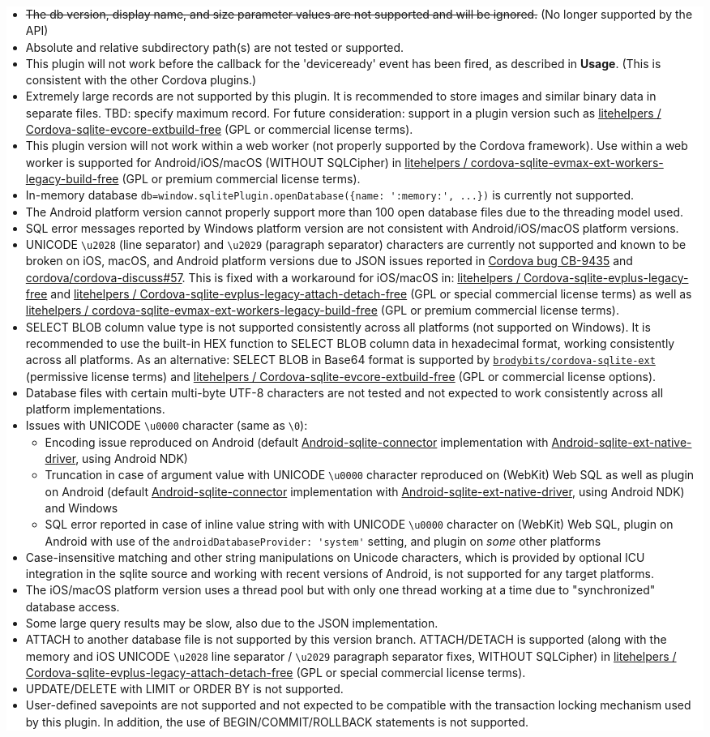 - ~~The db version, display name, and size parameter values are not supported and will be ignored.~~ (No longer supported by the API)
- Absolute and relative subdirectory path(s) are not tested or supported.
- This plugin will not work before the callback for the 'deviceready' event has been fired, as described in **Usage**. (This is consistent with the other Cordova plugins.)
- Extremely large records are not supported by this plugin. It is recommended to store images and similar binary data in separate files. TBD: specify maximum record. For future consideration: support in a plugin version such as [litehelpers / Cordova-sqlite-evcore-extbuild-free](https://github.com/litehelpers/Cordova-sqlite-evcore-extbuild-free) (GPL or commercial license terms).
- This plugin version will not work within a web worker (not properly supported by the Cordova framework). Use within a web worker is supported for Android/iOS/macOS (WITHOUT SQLCipher) in [litehelpers / cordova-sqlite-evmax-ext-workers-legacy-build-free](https://github.com/litehelpers/cordova-sqlite-evmax-ext-workers-legacy-build-free) (GPL or premium commercial license terms).
- In-memory database `db=window.sqlitePlugin.openDatabase({name: ':memory:', ...})` is currently not supported.
- The Android platform version cannot properly support more than 100 open database files due to the threading model used.
- SQL error messages reported by Windows platform version are not consistent with Android/iOS/macOS platform versions.
- UNICODE `\u2028` (line separator) and `\u2029` (paragraph separator) characters are currently not supported and known to be broken on iOS, macOS, and Android platform versions due to JSON issues reported in [Cordova bug CB-9435](https://issues.apache.org/jira/browse/CB-9435) and [cordova/cordova-discuss#57](https://github.com/cordova/cordova-discuss/issues/57). This is fixed with a workaround for iOS/macOS in: [litehelpers / Cordova-sqlite-evplus-legacy-free](https://github.com/litehelpers/Cordova-sqlite-evplus-legacy-free) and [litehelpers / Cordova-sqlite-evplus-legacy-attach-detach-free](https://github.com/litehelpers/Cordova-sqlite-evplus-legacy-attach-detach-free) (GPL or special commercial license terms) as well as [litehelpers / cordova-sqlite-evmax-ext-workers-legacy-build-free](https://github.com/litehelpers/cordova-sqlite-evmax-ext-workers-legacy-build-free) (GPL or premium commercial license terms).
- SELECT BLOB column value type is not supported consistently across all platforms (not supported on Windows). It is recommended to use the built-in HEX function to SELECT BLOB column data in hexadecimal format, working consistently across all platforms. As an alternative: SELECT BLOB in Base64 format is supported by [`brodybits/cordova-sqlite-ext`](https://github.com/brodybits/cordova-sqlite-ext) (permissive license terms) and [litehelpers / Cordova-sqlite-evcore-extbuild-free](https://github.com/litehelpers/Cordova-sqlite-evcore-extbuild-free) (GPL or commercial license options).
- Database files with certain multi-byte UTF-8 characters are not tested and not expected to work consistently across all platform implementations.
- Issues with UNICODE `\u0000` character (same as `\0`):
  - Encoding issue reproduced on Android (default [Android-sqlite-connector](https://github.com/liteglue/Android-sqlite-connector) implementation with [Android-sqlite-ext-native-driver](https://github.com/brodybits/Android-sqlite-ext-native-driver), using Android NDK)
  - Truncation in case of argument value with UNICODE `\u0000` character reproduced on (WebKit) Web SQL as well as plugin on Android (default [Android-sqlite-connector](https://github.com/liteglue/Android-sqlite-connector) implementation with [Android-sqlite-ext-native-driver](https://github.com/brodybits/Android-sqlite-ext-native-driver), using Android NDK) and Windows
  - SQL error reported in case of inline value string with with UNICODE `\u0000` character on (WebKit) Web SQL, plugin on Android with use of the `androidDatabaseProvider: 'system'` setting, and plugin on _some_ other platforms
- Case-insensitive matching and other string manipulations on Unicode characters, which is provided by optional ICU integration in the sqlite source and working with recent versions of Android, is not supported for any target platforms.
- The iOS/macOS platform version uses a thread pool but with only one thread working at a time due to "synchronized" database access.
- Some large query results may be slow, also due to the JSON implementation.
- ATTACH to another database file is not supported by this version branch. ATTACH/DETACH is supported (along with the memory and iOS UNICODE `\u2028` line separator / `\u2029` paragraph separator fixes, WITHOUT SQLCipher) in [litehelpers / Cordova-sqlite-evplus-legacy-attach-detach-free](https://github.com/litehelpers/Cordova-sqlite-evplus-legacy-attach-detach-free) (GPL or special commercial license terms).
- UPDATE/DELETE with LIMIT or ORDER BY is not supported.
- User-defined savepoints are not supported and not expected to be compatible with the transaction locking mechanism used by this plugin. In addition, the use of BEGIN/COMMIT/ROLLBACK statements is not supported.